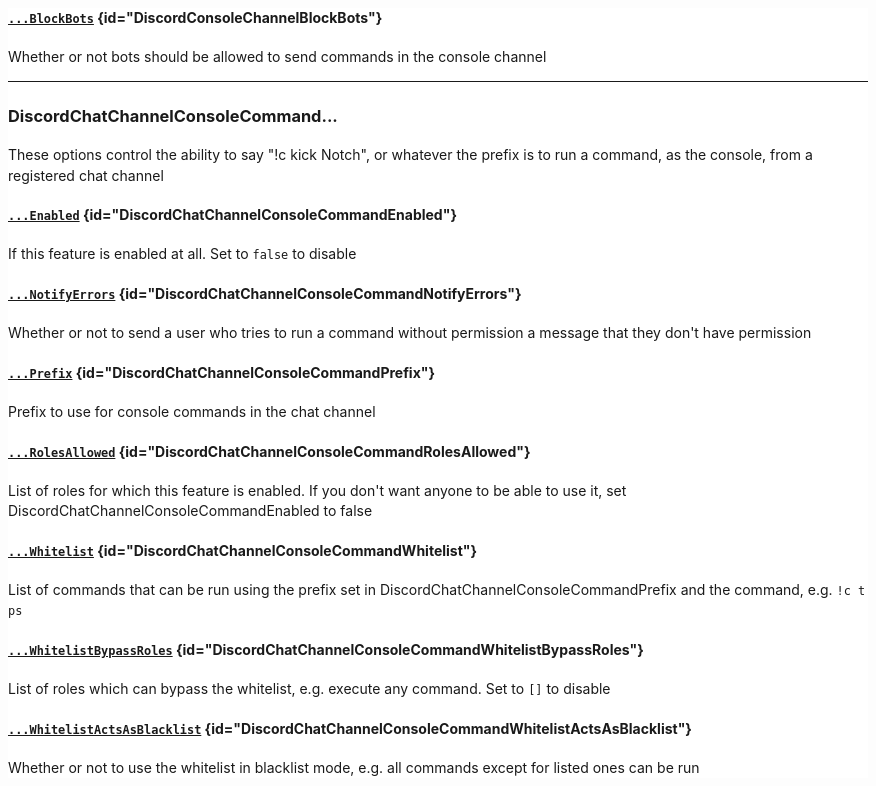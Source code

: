 #### [`...BlockBots`](https://config.discordsrv.com/config/DiscordConsoleChannelBlockBots) {id="DiscordConsoleChannelBlockBots"}
Whether or not bots should be allowed to send commands in the console channel

---

### DiscordChatChannelConsoleCommand...
These options control the ability to say "!c kick Notch", or whatever the prefix is to run a command, as the console, from a registered chat channel

#### [`...Enabled`](https://config.discordsrv.com/config/DiscordChatChannelConsoleCommandEnabled) {id="DiscordChatChannelConsoleCommandEnabled"}
If this feature is enabled at all. Set to `false` to disable

#### [`...NotifyErrors`](https://config.discordsrv.com/config/DiscordChatChannelConsoleCommandNotifyErrors) {id="DiscordChatChannelConsoleCommandNotifyErrors"}
Whether or not to send a user who tries to run a command without permission a message that they don't have permission

#### [`...Prefix`](https://config.discordsrv.com/config/DiscordChatChannelConsoleCommandPrefix) {id="DiscordChatChannelConsoleCommandPrefix"}
Prefix to use for console commands in the chat channel

#### [`...RolesAllowed`](https://config.discordsrv.com/config/DiscordChatChannelConsoleCommandRolesAllowed) {id="DiscordChatChannelConsoleCommandRolesAllowed"}
List of roles for which this feature is enabled. If you don't want anyone to be able to use it, set DiscordChatChannelConsoleCommandEnabled to false

#### [`...Whitelist`](https://config.discordsrv.com/config/DiscordChatChannelConsoleCommandWhitelist) {id="DiscordChatChannelConsoleCommandWhitelist"}
List of commands that can be run using the prefix set in DiscordChatChannelConsoleCommandPrefix and the command, e.g. `!c tps`

#### [`...WhitelistBypassRoles`](https://config.discordsrv.com/config/DiscordChatChannelConsoleCommandWhitelistBypassRoles) {id="DiscordChatChannelConsoleCommandWhitelistBypassRoles"}
List of roles which can bypass the whitelist, e.g. execute any command. Set to `[]` to disable

#### [`...WhitelistActsAsBlacklist`](https://config.discordsrv.com/config/DiscordChatChannelConsoleCommandWhitelistActsAsBlacklist) {id="DiscordChatChannelConsoleCommandWhitelistActsAsBlacklist"}
Whether or not to use the whitelist in blacklist mode, e.g. all commands except for listed ones can be run
